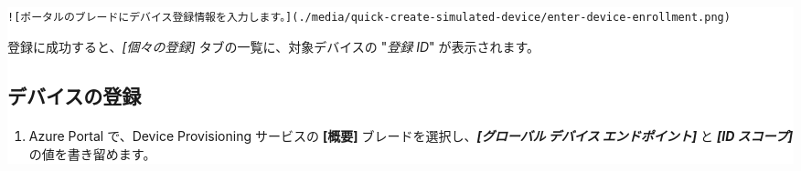     ![ポータルのブレードにデバイス登録情報を入力します。](./media/quick-create-simulated-device/enter-device-enrollment.png)  

   登録に成功すると、*[個々の登録]* タブの一覧に、対象デバイスの "*登録 ID*" が表示されます。 


## <a name="register-the-device"></a>デバイスの登録

1. Azure Portal で、Device Provisioning サービスの **[概要]** ブレードを選択し、**_[グローバル デバイス エンドポイント]_** と **_[ID スコープ]_** の値を書き留めます。
